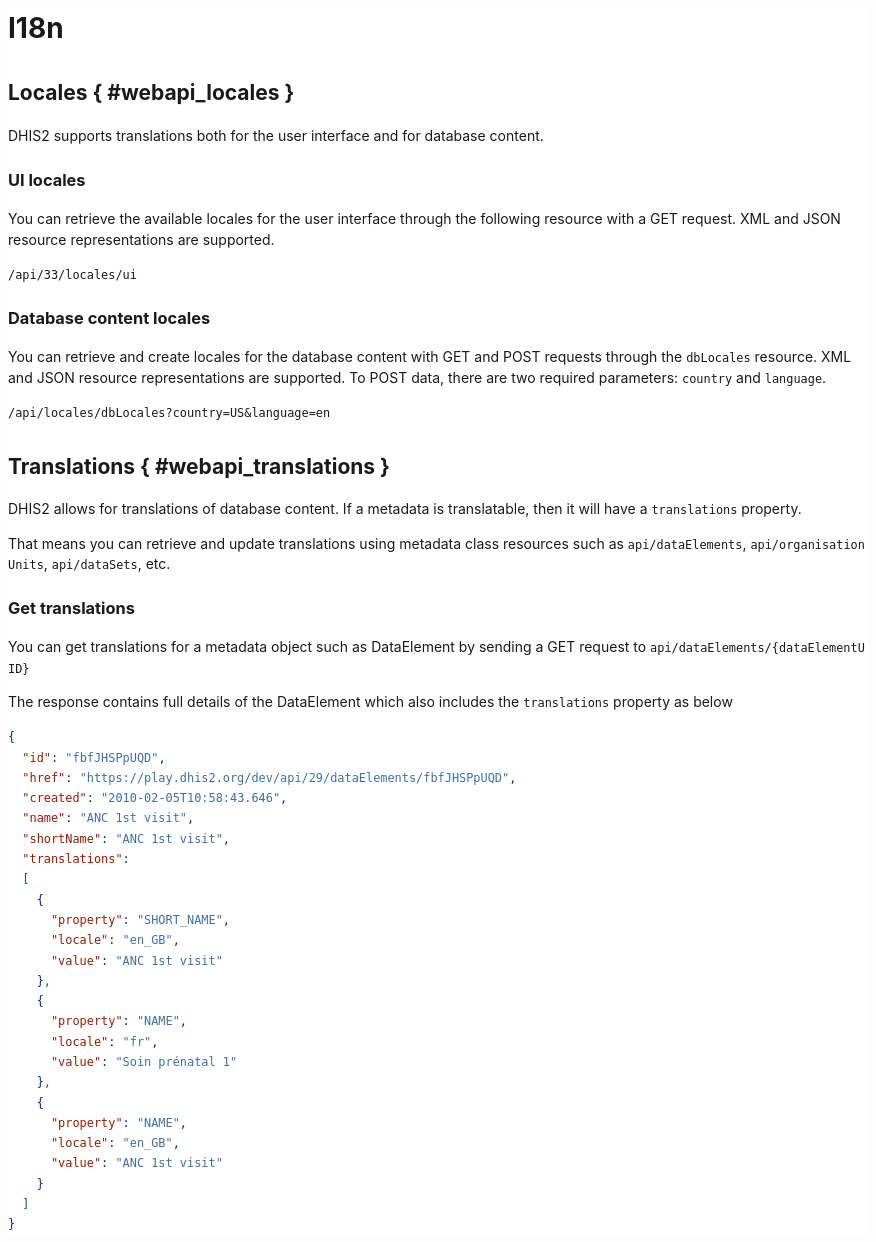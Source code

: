 # I18n

## Locales { #webapi_locales } 

DHIS2 supports translations both for the user interface and for database
content.

### UI locales

You can retrieve the available locales for the user interface through
the following resource with a GET request. XML and JSON resource
representations are supported.

    /api/33/locales/ui

### Database content locales

You can retrieve and create locales for the database content with GET and POST requests through the `dbLocales` resource. XML and JSON resource representations are supported. To POST data, there are two required parameters: `country` and `language`. 

    /api/locales/dbLocales?country=US&language=en

## Translations { #webapi_translations } 

DHIS2 allows for translations of database content. 
If a metadata is translatable, then it will have a `translations` property.

That means you can retrieve and update translations using metadata class resources such as `api/dataElements`, `api/organisationUnits`, `api/dataSets`, etc.

### Get translations

You can get translations for a metadata object such as DataElement by sending a GET request to `api/dataElements/{dataElementUID}`

The response contains full details of the DataElement which also includes the `translations` property as below

```json
{
  "id": "fbfJHSPpUQD",
  "href": "https://play.dhis2.org/dev/api/29/dataElements/fbfJHSPpUQD",
  "created": "2010-02-05T10:58:43.646",
  "name": "ANC 1st visit",
  "shortName": "ANC 1st visit",
  "translations": 
  [
    {
      "property": "SHORT_NAME",
      "locale": "en_GB",
      "value": "ANC 1st visit"
    },
    {
      "property": "NAME",
      "locale": "fr",
      "value": "Soin prénatal 1"
    },
    {
      "property": "NAME",
      "locale": "en_GB",
      "value": "ANC 1st visit"
    }
  ]
}
```